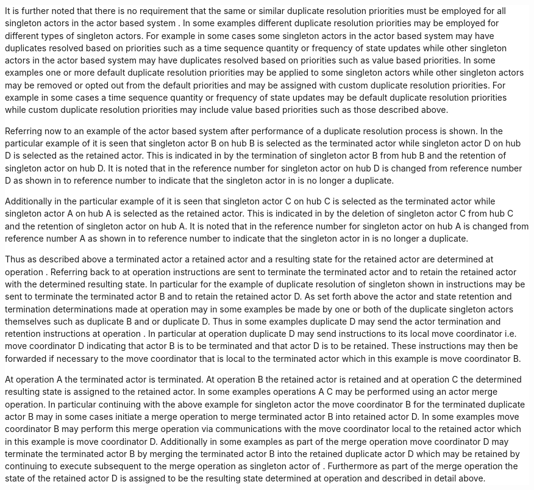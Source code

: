It is further noted that there is no requirement that the same or similar duplicate resolution priorities must be employed for all singleton actors in the actor based system . In some examples different duplicate resolution priorities may be employed for different types of singleton actors. For example in some cases some singleton actors in the actor based system may have duplicates resolved based on priorities such as a time sequence quantity or frequency of state updates while other singleton actors in the actor based system may have duplicates resolved based on priorities such as value based priorities. In some examples one or more default duplicate resolution priorities may be applied to some singleton actors while other singleton actors may be removed or opted out from the default priorities and may be assigned with custom duplicate resolution priorities. For example in some cases a time sequence quantity or frequency of state updates may be default duplicate resolution priorities while custom duplicate resolution priorities may include value based priorities such as those described above.

Referring now to an example of the actor based system after performance of a duplicate resolution process is shown. In the particular example of it is seen that singleton actor B on hub B is selected as the terminated actor while singleton actor D on hub D is selected as the retained actor. This is indicated in by the termination of singleton actor B from hub B and the retention of singleton actor on hub D. It is noted that in the reference number for singleton actor on hub D is changed from reference number D as shown in to reference number to indicate that the singleton actor in is no longer a duplicate.

Additionally in the particular example of it is seen that singleton actor C on hub C is selected as the terminated actor while singleton actor A on hub A is selected as the retained actor. This is indicated in by the deletion of singleton actor C from hub C and the retention of singleton actor on hub A. It is noted that in the reference number for singleton actor on hub A is changed from reference number A as shown in to reference number to indicate that the singleton actor in is no longer a duplicate.

Thus as described above a terminated actor a retained actor and a resulting state for the retained actor are determined at operation . Referring back to at operation instructions are sent to terminate the terminated actor and to retain the retained actor with the determined resulting state. In particular for the example of duplicate resolution of singleton shown in instructions may be sent to terminate the terminated actor B and to retain the retained actor D. As set forth above the actor and state retention and termination determinations made at operation may in some examples be made by one or both of the duplicate singleton actors themselves such as duplicate B and or duplicate D. Thus in some examples duplicate D may send the actor termination and retention instructions at operation . In particular at operation duplicate D may send instructions to its local move coordinator i.e. move coordinator D indicating that actor B is to be terminated and that actor D is to be retained. These instructions may then be forwarded if necessary to the move coordinator that is local to the terminated actor which in this example is move coordinator B.

At operation A the terminated actor is terminated. At operation B the retained actor is retained and at operation C the determined resulting state is assigned to the retained actor. In some examples operations A C may be performed using an actor merge operation. In particular continuing with the above example for singleton actor the move coordinator B for the terminated duplicate actor B may in some cases initiate a merge operation to merge terminated actor B into retained actor D. In some examples move coordinator B may perform this merge operation via communications with the move coordinator local to the retained actor which in this example is move coordinator D. Additionally in some examples as part of the merge operation move coordinator D may terminate the terminated actor B by merging the terminated actor B into the retained duplicate actor D which may be retained by continuing to execute subsequent to the merge operation as singleton actor of . Furthermore as part of the merge operation the state of the retained actor D is assigned to be the resulting state determined at operation and described in detail above.
